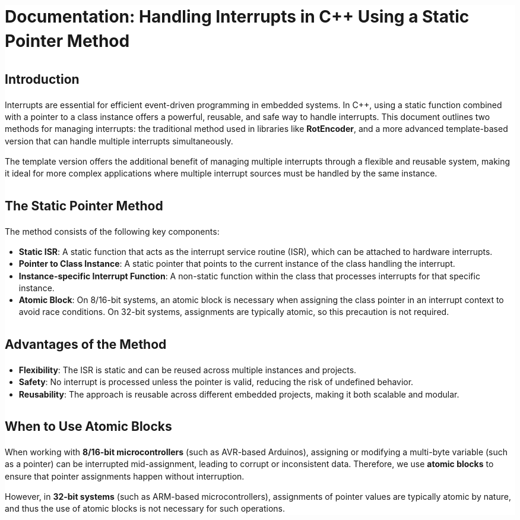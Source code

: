 ﻿<script src="https://casual-effects.com/markdeep/latest/markdeep.min.js"></script>
# Documentation: Handling Interrupts in C++ Using a Static Pointer Method

## Introduction

Interrupts are essential for efficient event-driven programming in embedded systems. In C++, using a static function combined with a pointer to a class instance offers a powerful, reusable, and safe way to handle interrupts. This document outlines two methods for managing interrupts: the traditional method used in libraries like **RotEncoder**, and a more advanced template-based version that can handle multiple interrupts simultaneously.

The template version offers the additional benefit of managing multiple interrupts through a flexible and reusable system, making it ideal for more complex applications where multiple interrupt sources must be handled by the same instance.


## The Static Pointer Method

The method consists of the following key components:

-   **Static ISR**: A static function that acts as the interrupt service routine (ISR), which can be attached to hardware interrupts.
-   **Pointer to Class Instance**: A static pointer that points to the current instance of the class handling the interrupt.
-   **Instance-specific Interrupt Function**: A non-static function within the class that processes interrupts for that specific instance.
-   **Atomic Block**: On 8/16-bit systems, an atomic block is necessary when assigning the class pointer in an interrupt context to avoid race conditions. On 32-bit systems, assignments are typically atomic, so this precaution is not required.


## Advantages of the Method

-   **Flexibility**: The ISR is static and can be reused across multiple instances and projects.
-   **Safety**: No interrupt is processed unless the pointer is valid, reducing the risk of undefined behavior.
-   **Reusability**: The approach is reusable across different embedded projects, making it both scalable and modular.


## When to Use Atomic Blocks

When working with **8/16-bit microcontrollers** (such as AVR-based Arduinos), assigning or modifying a multi-byte variable (such as a pointer) can be interrupted mid-assignment, leading to corrupt or inconsistent data. Therefore, we use **atomic blocks** to ensure that pointer assignments happen without interruption.

However, in **32-bit systems** (such as ARM-based microcontrollers), assignments of pointer values are typically atomic by nature, and thus the use of atomic blocks is not necessary for such operations.
